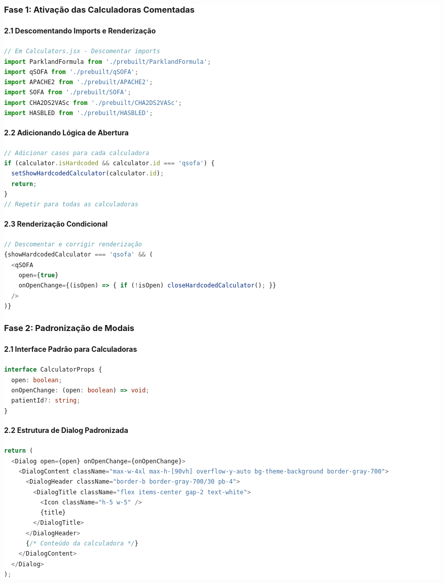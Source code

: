 ### Fase 1: Ativação das Calculadoras Comentadas

#### 2.1 Descomentando Imports e Renderização
```javascript
// Em Calculators.jsx - Descomentar imports
import ParklandFormula from './prebuilt/ParklandFormula';
import qSOFA from './prebuilt/qSOFA';
import APACHE2 from './prebuilt/APACHE2';
import SOFA from './prebuilt/SOFA';
import CHA2DS2VASc from './prebuilt/CHA2DS2VASc';
import HASBLED from './prebuilt/HASBLED';
```

#### 2.2 Adicionando Lógica de Abertura
```javascript
// Adicionar casos para cada calculadora
if (calculator.isHardcoded && calculator.id === 'qsofa') {
  setShowHardcodedCalculator(calculator.id);
  return;
}
// Repetir para todas as calculadoras
```

#### 2.3 Renderização Condicional
```javascript
// Descomentar e corrigir renderização
{showHardcodedCalculator === 'qsofa' && (
  <qSOFA 
    open={true} 
    onOpenChange={(isOpen) => { if (!isOpen) closeHardcodedCalculator(); }}
  />
)}
```

### Fase 2: Padronização de Modais

#### 2.1 Interface Padrão para Calculadoras
```typescript
interface CalculatorProps {
  open: boolean;
  onOpenChange: (open: boolean) => void;
  patientId?: string;
}
```

#### 2.2 Estrutura de Dialog Padronizada
```javascript
return (
  <Dialog open={open} onOpenChange={onOpenChange}>
    <DialogContent className="max-w-4xl max-h-[90vh] overflow-y-auto bg-theme-background border-gray-700">
      <DialogHeader className="border-b border-gray-700/30 pb-4">
        <DialogTitle className="flex items-center gap-2 text-white">
          <Icon className="h-5 w-5" />
          {title}
        </DialogTitle>
      </DialogHeader>
      {/* Conteúdo da calculadora */}
    </DialogContent>
  </Dialog>
);
```
